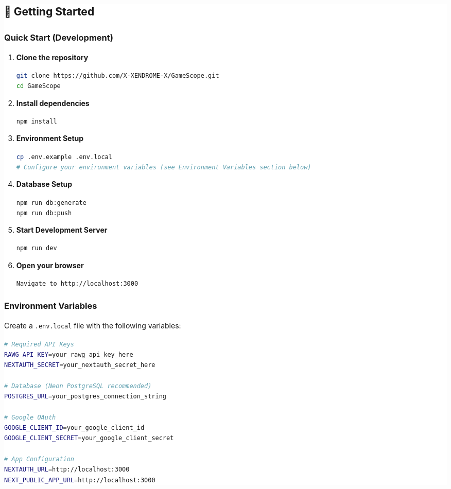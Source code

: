 
## 🚀 Getting Started

### Quick Start (Development)

1. **Clone the repository**
   ```bash
   git clone https://github.com/X-XENDROME-X/GameScope.git
   cd GameScope
   ```

2. **Install dependencies**
   ```bash
   npm install
   ```

3. **Environment Setup**
   ```bash
   cp .env.example .env.local
   # Configure your environment variables (see Environment Variables section below)
   ```

4. **Database Setup**
   ```bash
   npm run db:generate
   npm run db:push
   ```

5. **Start Development Server**
   ```bash
   npm run dev
   ```

6. **Open your browser**
   ```
   Navigate to http://localhost:3000
   ```

### Environment Variables

Create a `.env.local` file with the following variables:

```bash
# Required API Keys
RAWG_API_KEY=your_rawg_api_key_here
NEXTAUTH_SECRET=your_nextauth_secret_here

# Database (Neon PostgreSQL recommended)
POSTGRES_URL=your_postgres_connection_string

# Google OAuth
GOOGLE_CLIENT_ID=your_google_client_id
GOOGLE_CLIENT_SECRET=your_google_client_secret

# App Configuration
NEXTAUTH_URL=http://localhost:3000
NEXT_PUBLIC_APP_URL=http://localhost:3000
```
